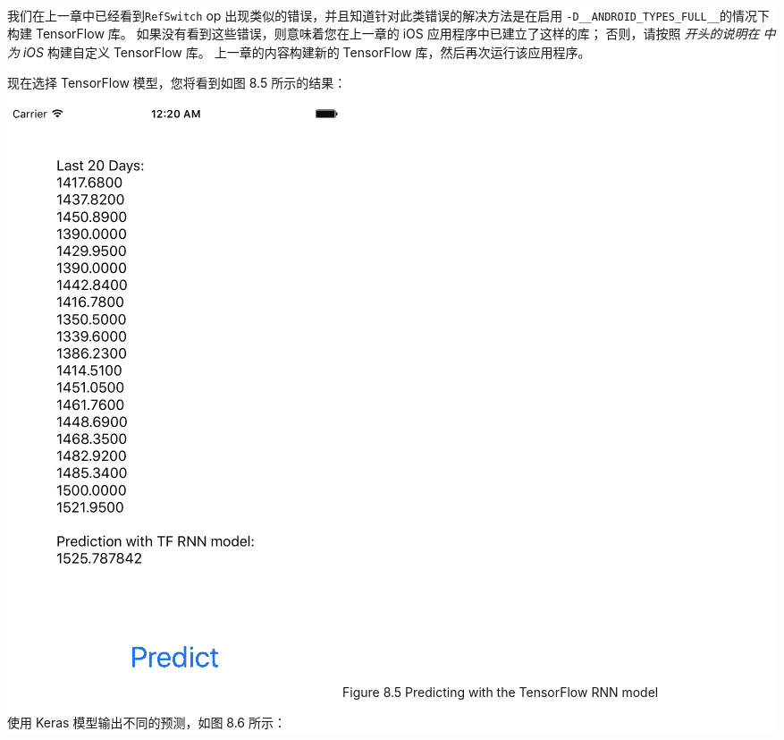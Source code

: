 我们在上一章中已经看到`RefSwitch` op 出现类似的错误，并且知道针对此类错误的解决方法是在启用 `-D__ANDROID_TYPES_FULL__`的情况下构建 TensorFlow 库。 如果没有看到这些错误，则意味着您在上一章的 iOS 应用程序中已建立了这样的库； 否则，请按照 *开头的说明在* *中为 iOS* 构建自定义 TensorFlow 库。 上一章的内容构建新的 TensorFlow 库，然后再次运行该应用程序。

现在选择 TensorFlow 模型，您将看到如图 8.5 所示的结果：

![](img/28715473-1f89-4f14-8e81-f98242a11c8d.png)Figure 8.5 Predicting with the TensorFlow RNN model

使用 Keras 模型输出不同的预测，如图 8.6 所示：
